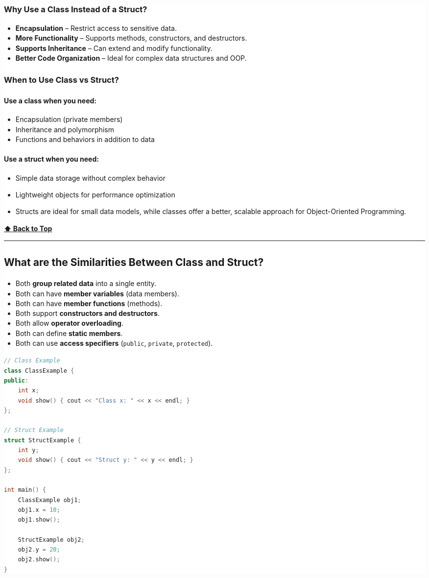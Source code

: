 ### Why Use a Class Instead of a Struct?

- **Encapsulation** – Restrict access to sensitive data.
- **More Functionality** – Supports methods, constructors, and destructors.
- **Supports Inheritance** – Can extend and modify functionality.
- **Better Code Organization** – Ideal for complex data structures and OOP.

### When to Use Class vs Struct?

#### Use a class when you need:

- Encapsulation (private members)
- Inheritance and polymorphism
- Functions and behaviors in addition to data

#### Use a struct when you need:
- Simple data storage without complex behavior
- Lightweight objects for performance optimization

- Structs are ideal for small data models, while classes offer a better, scalable approach for Object-Oriented Programming.

**[⬆ Back to Top](#table-of-contents)**

---

## What are the Similarities Between Class and Struct?

- Both **group related data** into a single entity.
- Both can have **member variables** (data members).
- Both can have **member functions** (methods).
- Both support **constructors and destructors**.
- Both allow **operator overloading**.
- Both can define **static members**.
- Both can use **access specifiers** (`public`, `private`, `protected`).

```cpp
// Class Example
class ClassExample {
public:
    int x;
    void show() { cout << "Class x: " << x << endl; }
};

// Struct Example
struct StructExample {
    int y;
    void show() { cout << "Struct y: " << y << endl; }
};

int main() {
    ClassExample obj1;
    obj1.x = 10;
    obj1.show();

    StructExample obj2;
    obj2.y = 20;
    obj2.show();
}
```
